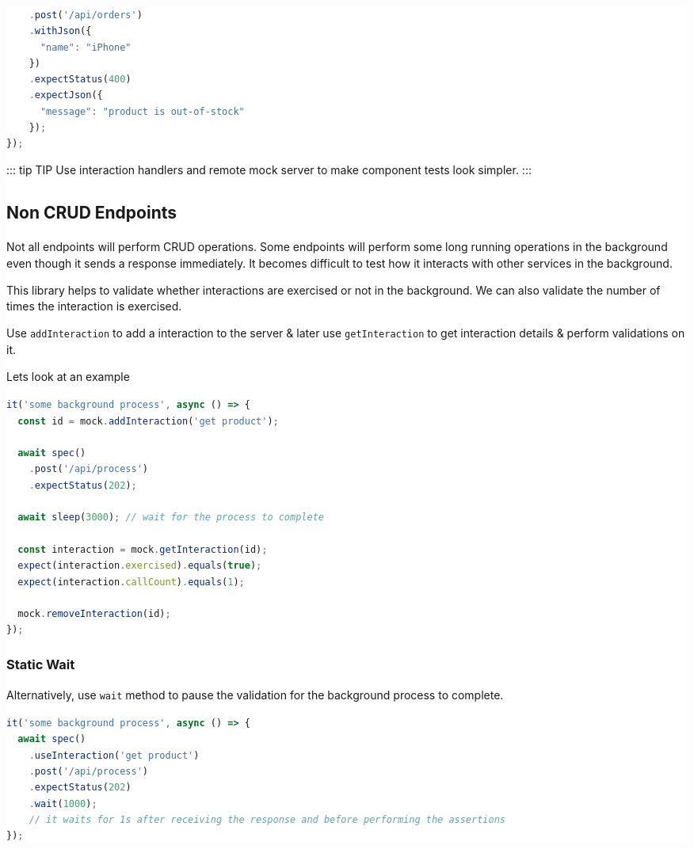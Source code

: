 ```js
    .post('/api/orders')
    .withJson({
      "name": "iPhone"
    })
    .expectStatus(400)
    .expectJson({
      "message": "product is out-of-stock"
    });
});
```

::: tip TIP
Use interaction handlers and remote mock server to make component tests look simpler.
:::

## Non CRUD Endpoints

Not all endpoints will perform CRUD operations. Some endpoints will perform some long running operations in the background even though it sends a response immediately. It becomes difficult to test how it interacts with other services in the background.

This library helps to validate whether interactions are exercised or not in the background. We can also validate the number of times the interaction is exercised.

Use `addInteraction` to add a interaction to the server & later use `getInteraction` to get interaction details & perform validations on it.

Lets look at an example

```js
it('some background process', async () => {
  const id = mock.addInteraction('get product');
  
  await spec()
    .post('/api/process')
    .expectStatus(202);
  
  await sleep(3000); // wait for the process to complete
  
  const interaction = mock.getInteraction(id);
  expect(interaction.exercised).equals(true);
  expect(interaction.callCount).equals(1);
  
  mock.removeInteraction(id);
});
```

### Static Wait

Alternatively, use `wait` method to pause the validation for the background process to complete.

```js
it('some background process', async () => {
  await spec()
    .useInteraction('get product')
    .post('/api/process')
    .expectStatus(202)
    .wait(1000);
    // it waits for 1s after receiving the response and before performing the assertions
});
```

